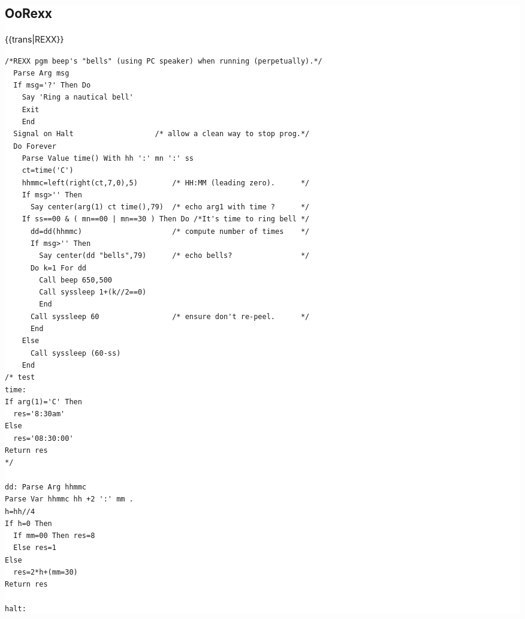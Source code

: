

## OoRexx

{{trans|REXX}}

```oorexx
/*REXX pgm beep's "bells" (using PC speaker) when running (perpetually).*/
  Parse Arg msg
  If msg='?' Then Do
    Say 'Ring a nautical bell'
    Exit
    End
  Signal on Halt                   /* allow a clean way to stop prog.*/
  Do Forever
    Parse Value time() With hh ':' mn ':' ss
    ct=time('C')
    hhmmc=left(right(ct,7,0),5)        /* HH:MM (leading zero).      */
    If msg>'' Then
      Say center(arg(1) ct time(),79)  /* echo arg1 with time ?      */
    If ss==00 & ( mn==00 | mn==30 ) Then Do /*It's time to ring bell */
      dd=dd(hhmmc)                     /* compute number of times    */
      If msg>'' Then
        Say center(dd "bells",79)      /* echo bells?                */
      Do k=1 For dd
        Call beep 650,500
        Call syssleep 1+(k//2==0)
        End
      Call syssleep 60                 /* ensure don't re-peel.      */
      End
    Else
      Call syssleep (60-ss)
    End
/* test
time:
If arg(1)='C' Then
  res='8:30am'
Else
  res='08:30:00'
Return res
*/

dd: Parse Arg hhmmc
Parse Var hhmmc hh +2 ':' mm .
h=hh//4
If h=0 Then
  If mm=00 Then res=8
  Else res=1
Else
  res=2*h+(mm=30)
Return res

halt:
```
